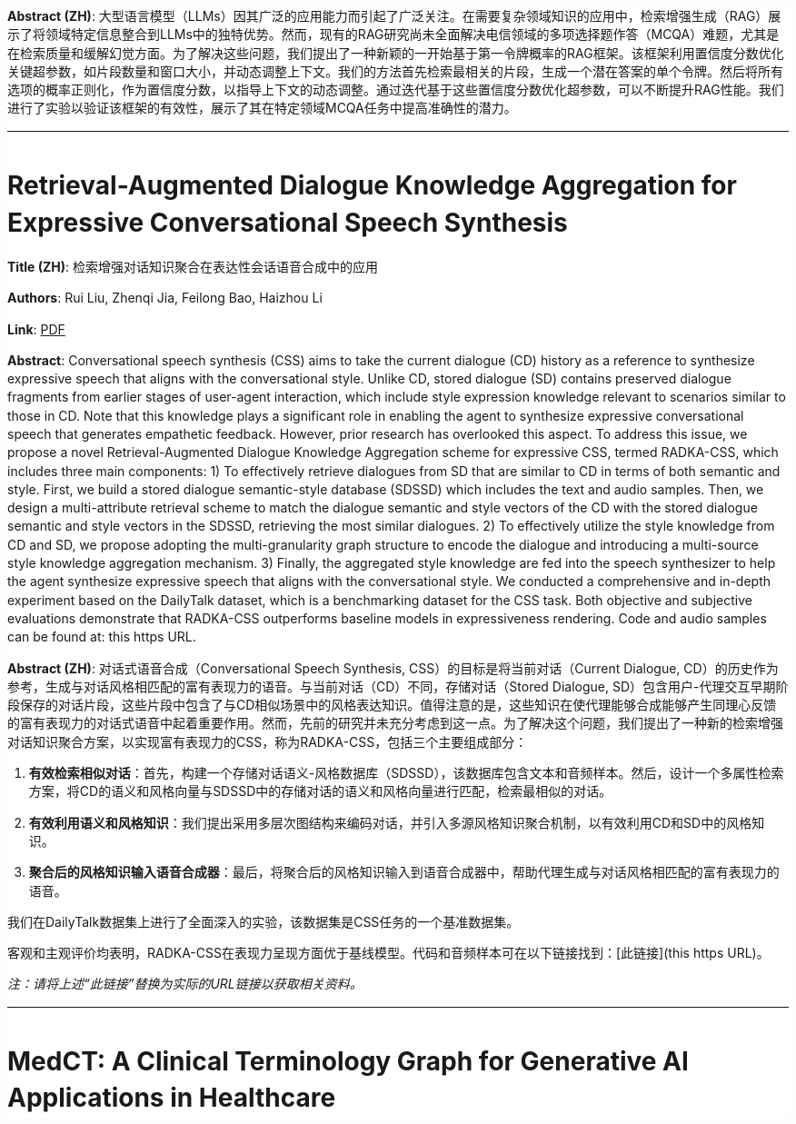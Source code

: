 **Abstract (ZH)**: 大型语言模型（LLMs）因其广泛的应用能力而引起了广泛关注。在需要复杂领域知识的应用中，检索增强生成（RAG）展示了将领域特定信息整合到LLMs中的独特优势。然而，现有的RAG研究尚未全面解决电信领域的多项选择题作答（MCQA）难题，尤其是在检索质量和缓解幻觉方面。为了解决这些问题，我们提出了一种新颖的一开始基于第一令牌概率的RAG框架。该框架利用置信度分数优化关键超参数，如片段数量和窗口大小，并动态调整上下文。我们的方法首先检索最相关的片段，生成一个潜在答案的单个令牌。然后将所有选项的概率正则化，作为置信度分数，以指导上下文的动态调整。通过迭代基于这些置信度分数优化超参数，可以不断提升RAG性能。我们进行了实验以验证该框架的有效性，展示了其在特定领域MCQA任务中提高准确性的潜力。 

---
# Retrieval-Augmented Dialogue Knowledge Aggregation for Expressive Conversational Speech Synthesis 

**Title (ZH)**: 检索增强对话知识聚合在表达性会话语音合成中的应用 

**Authors**: Rui Liu, Zhenqi Jia, Feilong Bao, Haizhou Li  

**Link**: [PDF](https://arxiv.org/pdf/2501.06467)  

**Abstract**: Conversational speech synthesis (CSS) aims to take the current dialogue (CD) history as a reference to synthesize expressive speech that aligns with the conversational style. Unlike CD, stored dialogue (SD) contains preserved dialogue fragments from earlier stages of user-agent interaction, which include style expression knowledge relevant to scenarios similar to those in CD. Note that this knowledge plays a significant role in enabling the agent to synthesize expressive conversational speech that generates empathetic feedback. However, prior research has overlooked this aspect. To address this issue, we propose a novel Retrieval-Augmented Dialogue Knowledge Aggregation scheme for expressive CSS, termed RADKA-CSS, which includes three main components: 1) To effectively retrieve dialogues from SD that are similar to CD in terms of both semantic and style. First, we build a stored dialogue semantic-style database (SDSSD) which includes the text and audio samples. Then, we design a multi-attribute retrieval scheme to match the dialogue semantic and style vectors of the CD with the stored dialogue semantic and style vectors in the SDSSD, retrieving the most similar dialogues. 2) To effectively utilize the style knowledge from CD and SD, we propose adopting the multi-granularity graph structure to encode the dialogue and introducing a multi-source style knowledge aggregation mechanism. 3) Finally, the aggregated style knowledge are fed into the speech synthesizer to help the agent synthesize expressive speech that aligns with the conversational style. We conducted a comprehensive and in-depth experiment based on the DailyTalk dataset, which is a benchmarking dataset for the CSS task.
Both objective and subjective evaluations demonstrate that RADKA-CSS outperforms baseline models in expressiveness rendering. Code and audio samples can be found at: this https URL. 

**Abstract (ZH)**: 对话式语音合成（Conversational Speech Synthesis, CSS）的目标是将当前对话（Current Dialogue, CD）的历史作为参考，生成与对话风格相匹配的富有表现力的语音。与当前对话（CD）不同，存储对话（Stored Dialogue, SD）包含用户-代理交互早期阶段保存的对话片段，这些片段中包含了与CD相似场景中的风格表达知识。值得注意的是，这些知识在使代理能够合成能够产生同理心反馈的富有表现力的对话式语音中起着重要作用。然而，先前的研究并未充分考虑到这一点。为了解决这个问题，我们提出了一种新的检索增强对话知识聚合方案，以实现富有表现力的CSS，称为RADKA-CSS，包括三个主要组成部分：

1. **有效检索相似对话**：首先，构建一个存储对话语义-风格数据库（SDSSD），该数据库包含文本和音频样本。然后，设计一个多属性检索方案，将CD的语义和风格向量与SDSSD中的存储对话的语义和风格向量进行匹配，检索最相似的对话。
   
2. **有效利用语义和风格知识**：我们提出采用多层次图结构来编码对话，并引入多源风格知识聚合机制，以有效利用CD和SD中的风格知识。
   
3. **聚合后的风格知识输入语音合成器**：最后，将聚合后的风格知识输入到语音合成器中，帮助代理生成与对话风格相匹配的富有表现力的语音。

我们在DailyTalk数据集上进行了全面深入的实验，该数据集是CSS任务的一个基准数据集。

客观和主观评价均表明，RADKA-CSS在表现力呈现方面优于基线模型。代码和音频样本可在以下链接找到：[此链接](this https URL)。

*注：请将上述“此链接”替换为实际的URL链接以获取相关资料。* 

---
# MedCT: A Clinical Terminology Graph for Generative AI Applications in Healthcare 
